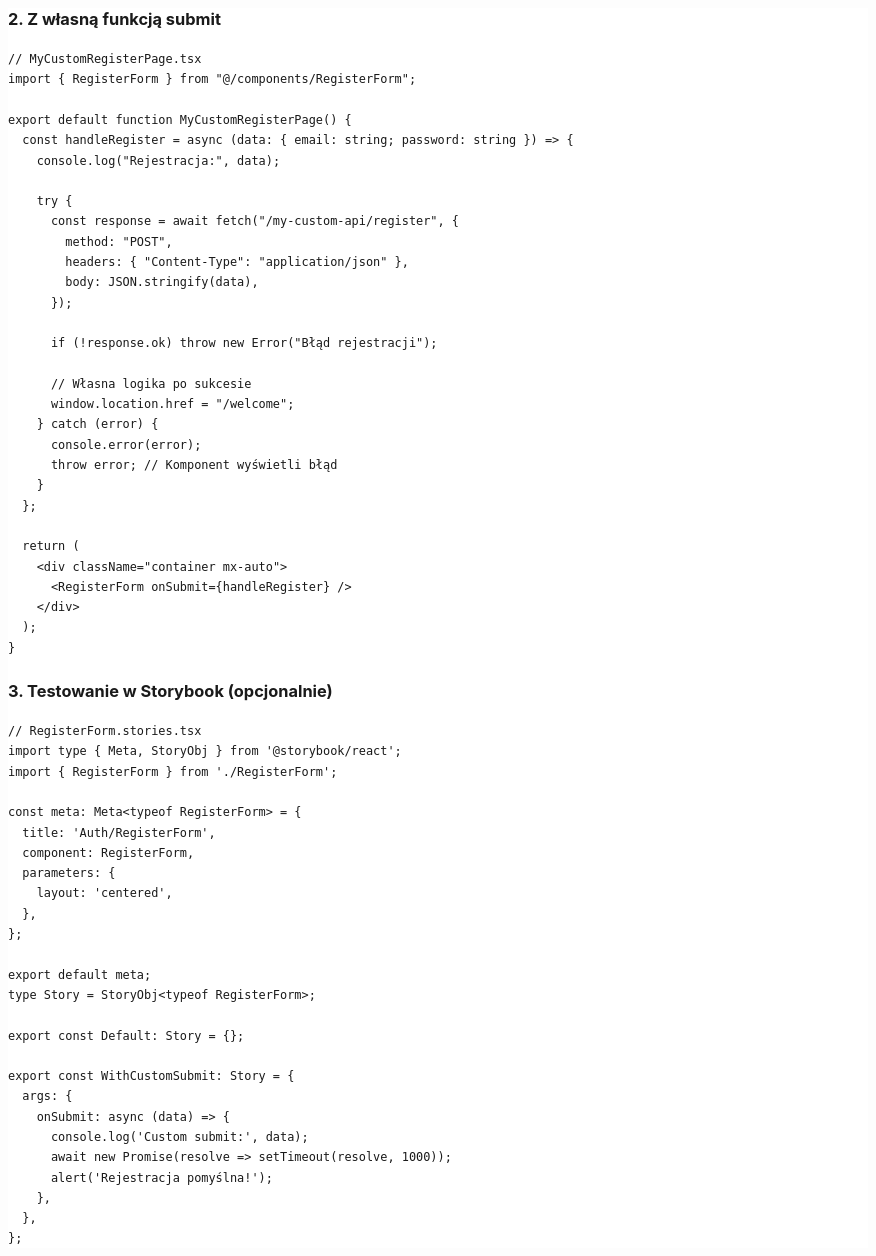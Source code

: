 ### 2. Z własną funkcją submit

```tsx
// MyCustomRegisterPage.tsx
import { RegisterForm } from "@/components/RegisterForm";

export default function MyCustomRegisterPage() {
  const handleRegister = async (data: { email: string; password: string }) => {
    console.log("Rejestracja:", data);
    
    try {
      const response = await fetch("/my-custom-api/register", {
        method: "POST",
        headers: { "Content-Type": "application/json" },
        body: JSON.stringify(data),
      });
      
      if (!response.ok) throw new Error("Błąd rejestracji");
      
      // Własna logika po sukcesie
      window.location.href = "/welcome";
    } catch (error) {
      console.error(error);
      throw error; // Komponent wyświetli błąd
    }
  };

  return (
    <div className="container mx-auto">
      <RegisterForm onSubmit={handleRegister} />
    </div>
  );
}
```

### 3. Testowanie w Storybook (opcjonalnie)

```tsx
// RegisterForm.stories.tsx
import type { Meta, StoryObj } from '@storybook/react';
import { RegisterForm } from './RegisterForm';

const meta: Meta<typeof RegisterForm> = {
  title: 'Auth/RegisterForm',
  component: RegisterForm,
  parameters: {
    layout: 'centered',
  },
};

export default meta;
type Story = StoryObj<typeof RegisterForm>;

export const Default: Story = {};

export const WithCustomSubmit: Story = {
  args: {
    onSubmit: async (data) => {
      console.log('Custom submit:', data);
      await new Promise(resolve => setTimeout(resolve, 1000));
      alert('Rejestracja pomyślna!');
    },
  },
};
```